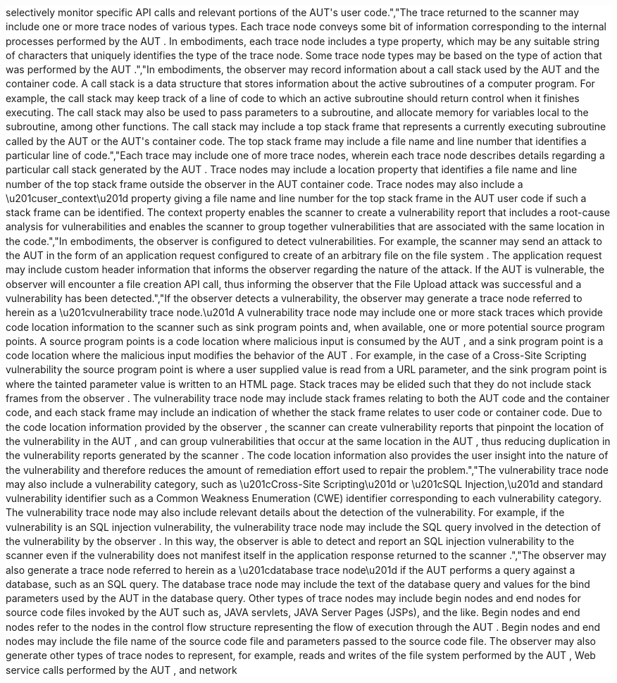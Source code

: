 selectively monitor specific API calls and relevant portions of the AUT's user code.","The trace returned to the scanner  may include one or more trace nodes of various types. Each trace node conveys some bit of information corresponding to the internal processes performed by the AUT . In embodiments, each trace node includes a type property, which may be any suitable string of characters that uniquely identifies the type of the trace node. Some trace node types may be based on the type of action that was performed by the AUT .","In embodiments, the observer  may record information about a call stack used by the AUT  and the container code. A call stack is a data structure that stores information about the active subroutines of a computer program. For example, the call stack may keep track of a line of code to which an active subroutine should return control when it finishes executing. The call stack may also be used to pass parameters to a subroutine, and allocate memory for variables local to the subroutine, among other functions. The call stack may include a top stack frame that represents a currently executing subroutine called by the AUT  or the AUT's container code. The top stack frame may include a file name and line number that identifies a particular line of code.","Each trace may include one of more trace nodes, wherein each trace node describes details regarding a particular call stack generated by the AUT . Trace nodes may include a location property that identifies a file name and line number of the top stack frame outside the observer  in the AUT  container code. Trace nodes may also include a \u201cuser_context\u201d property giving a file name and line number for the top stack frame in the AUT  user code if such a stack frame can be identified. The context property enables the scanner  to create a vulnerability report that includes a root-cause analysis for vulnerabilities and enables the scanner  to group together vulnerabilities that are associated with the same location in the code.","In embodiments, the observer  is configured to detect vulnerabilities. For example, the scanner  may send an attack to the AUT  in the form of an application request configured to create of an arbitrary file on the file system . The application request may include custom header information that informs the observer  regarding the nature of the attack. If the AUT  is vulnerable, the observer  will encounter a file creation API call, thus informing the observer  that the File Upload attack was successful and a vulnerability has been detected.","If the observer  detects a vulnerability, the observer  may generate a trace node referred to herein as a \u201cvulnerability trace node.\u201d A vulnerability trace node may include one or more stack traces which provide code location information to the scanner  such as sink program points and, when available, one or more potential source program points. A source program points is a code location where malicious input is consumed by the AUT , and a sink program point is a code location where the malicious input modifies the behavior of the AUT . For example, in the case of a Cross-Site Scripting vulnerability the source program point is where a user supplied value is read from a URL parameter, and the sink program point is where the tainted parameter value is written to an HTML page. Stack traces may be elided such that they do not include stack frames from the observer . The vulnerability trace node may include stack frames relating to both the AUT  code and the container code, and each stack frame may include an indication of whether the stack frame relates to user code or container code. Due to the code location information provided by the observer , the scanner  can create vulnerability reports that pinpoint the location of the vulnerability in the AUT , and can group vulnerabilities that occur at the same location in the AUT , thus reducing duplication in the vulnerability reports generated by the scanner . The code location information also provides the user insight into the nature of the vulnerability and therefore reduces the amount of remediation effort used to repair the problem.","The vulnerability trace node may also include a vulnerability category, such as \u201cCross-Site Scripting\u201d or \u201cSQL Injection,\u201d and standard vulnerability identifier such as a Common Weakness Enumeration (CWE) identifier corresponding to each vulnerability category. The vulnerability trace node may also include relevant details about the detection of the vulnerability. For example, if the vulnerability is an SQL injection vulnerability, the vulnerability trace node may include the SQL query involved in the detection of the vulnerability by the observer . In this way, the observer  is able to detect and report an SQL injection vulnerability to the scanner  even if the vulnerability does not manifest itself in the application response returned to the scanner .","The observer  may also generate a trace node referred to herein as a \u201cdatabase trace node\u201d if the AUT  performs a query against a database, such as an SQL query. The database trace node may include the text of the database query and values for the bind parameters used by the AUT  in the database query. Other types of trace nodes may include begin nodes and end nodes for source code files invoked by the AUT  such as, JAVA servlets, JAVA Server Pages (JSPs), and the like. Begin nodes and end nodes refer to the nodes in the control flow structure representing the flow of execution through the AUT . Begin nodes and end nodes may include the file name of the source code file and parameters passed to the source code file. The observer  may also generate other types of trace nodes to represent, for example, reads and writes of the file system  performed by the AUT , Web service calls performed by the AUT , and network